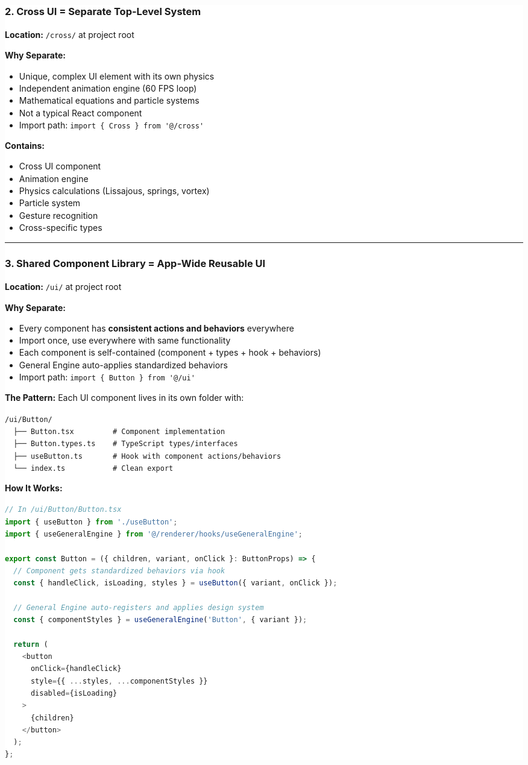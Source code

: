 ### 2. Cross UI = Separate Top-Level System 

**Location:** `/cross/` at project root

**Why Separate:**
- Unique, complex UI element with its own physics
- Independent animation engine (60 FPS loop)
- Mathematical equations and particle systems
- Not a typical React component
- Import path: `import { Cross } from '@/cross'`

**Contains:**
- Cross UI component
- Animation engine
- Physics calculations (Lissajous, springs, vortex)
- Particle system
- Gesture recognition
- Cross-specific types

---

### 3. Shared Component Library = App-Wide Reusable UI 

**Location:** `/ui/` at project root

**Why Separate:**
- Every component has **consistent actions and behaviors** everywhere
- Import once, use everywhere with same functionality
- Each component is self-contained (component + types + hook + behaviors)
- General Engine auto-applies standardized behaviors
- Import path: `import { Button } from '@/ui'`

**The Pattern:**
Each UI component lives in its own folder with:
```
/ui/Button/
  ├── Button.tsx         # Component implementation
  ├── Button.types.ts    # TypeScript types/interfaces
  ├── useButton.ts       # Hook with component actions/behaviors
  └── index.ts           # Clean export
```

**How It Works:**
```typescript
// In /ui/Button/Button.tsx
import { useButton } from './useButton';
import { useGeneralEngine } from '@/renderer/hooks/useGeneralEngine';

export const Button = ({ children, variant, onClick }: ButtonProps) => {
  // Component gets standardized behaviors via hook
  const { handleClick, isLoading, styles } = useButton({ variant, onClick });
  
  // General Engine auto-registers and applies design system
  const { componentStyles } = useGeneralEngine('Button', { variant });
  
  return (
    <button 
      onClick={handleClick} 
      style={{ ...styles, ...componentStyles }}
      disabled={isLoading}
    >
      {children}
    </button>
  );
};
```
